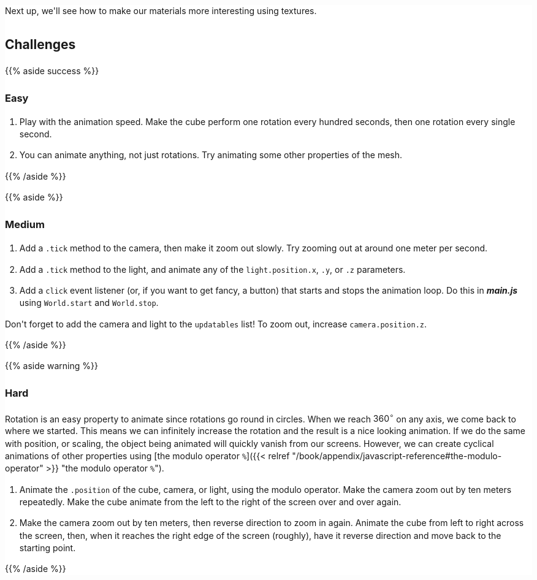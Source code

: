 Next up, we'll see how to make our materials more interesting using textures.

## Challenges

{{% aside success %}}

### Easy

1. Play with the animation speed. Make the cube perform one rotation every hundred seconds, then one rotation every single second.

2. You can animate anything, not just rotations. Try animating some other properties of the mesh.

{{% /aside %}}

{{% aside %}}

### Medium

1. Add a `.tick` method to the camera, then make it zoom out slowly. Try zooming out at around one meter per second.

2. Add a `.tick` method to the light, and animate any of the `light.position.x`, `.y`, or `.z` parameters.

3. Add a `click` event listener (or, if you want to get fancy, a button) that starts and stops the animation loop. Do this in _**main.js**_ using `World.start` and `World.stop`.

Don't forget to add the camera and light to the `updatables` list! To zoom out, increase `camera.position.z`.

{{% /aside %}}

{{% aside warning %}}

### Hard

Rotation is an easy property to animate since rotations go round in circles. When we reach $360^\circ$ on any axis, we come back to where we started. This means we can infinitely increase the rotation and the result is a nice looking animation. If we do the same with position, or scaling, the object being animated will quickly vanish from our screens. However, we can create cyclical animations of other properties using [the modulo operator `%`]({{< relref "/book/appendix/javascript-reference#the-modulo-operator" >}} "the modulo operator `%`").

1. Animate the `.position` of the cube, camera, or light, using the modulo operator. Make the camera zoom out by ten meters repeatedly. Make the cube animate from the left to the right of the screen over and over again.

2. Make the camera zoom out by ten meters, then reverse direction to zoom in again. Animate the cube from left to right across the screen, then, when it reaches the right edge of the screen (roughly), have it reverse direction and move back to the starting point.

{{% /aside %}}
